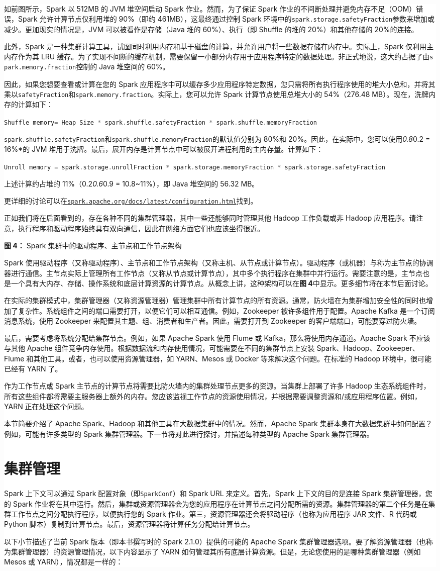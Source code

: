 如前图所示，Spark 以 512MB 的 JVM 堆空间启动 Spark 作业。然而，为了保证 Spark 作业的不间断处理并避免内存不足（OOM）错误，Spark 允许计算节点仅利用堆的 90%（即约 461MB），这最终通过控制 Spark 环境中的`spark.storage.safetyFraction`参数来增加或减少。更加现实的情况是，JVM 可以被看作是存储（Java 堆的 60%）、执行（即 Shuffle 的堆的 20%）和其他存储的 20%的连接。

此外，Spark 是一种集群计算工具，试图同时利用内存和基于磁盘的计算，并允许用户将一些数据存储在内存中。实际上，Spark 仅利用主内存作为其 LRU 缓存。为了实现不间断的缓存机制，需要保留一小部分内存用于应用程序特定的数据处理。非正式地说，这大约占据了由`spark.memory.fraction`控制的 Java 堆空间的 60%。

因此，如果您想要查看或计算在您的 Spark 应用程序中可以缓存多少应用程序特定数据，您只需将所有执行程序使用的堆大小总和，并将其乘以`safetyFraction`和`spark.memory.fraction`。实际上，您可以允许 Spark 计算节点使用总堆大小的 54%（276.48 MB）。现在，洗牌内存的计算如下：

```scala
Shuffle memory= Heap Size * spark.shuffle.safetyFraction * spark.shuffle.memoryFraction

```

`spark.shuffle.safetyFraction`和`spark.shuffle.memoryFraction`的默认值分别为 80%和 20%。因此，在实际中，您可以使用*0.8*0.2 = 16%*的 JVM 堆用于洗牌。最后，展开内存是计算节点中可以被展开进程利用的主内存量。计算如下：

```scala
Unroll memory = spark.storage.unrollFraction * spark.storage.memoryFraction * spark.storage.safetyFraction

```

上述计算约占堆的 11%（0.2*0.6*0.9 = 10.8~11%），即 Java 堆空间的 56.32 MB。

更详细的讨论可以在[`spark.apache.org/docs/latest/configuration.html`](http://spark.apache.org/docs/latest/configuration.html)找到。

正如我们将在后面看到的，存在各种不同的集群管理器，其中一些还能够同时管理其他 Hadoop 工作负载或非 Hadoop 应用程序。请注意，执行程序和驱动程序始终具有双向通信，因此在网络方面它们也应该坐得很近。

**图 4：** Spark 集群中的驱动程序、主节点和工作节点架构

Spark 使用驱动程序（又称驱动程序）、主节点和工作节点架构（又称主机、从节点或计算节点）。驱动程序（或机器）与称为主节点的协调器进行通信。主节点实际上管理所有工作节点（又称从节点或计算节点），其中多个执行程序在集群中并行运行。需要注意的是，主节点也是一个具有大内存、存储、操作系统和底层计算资源的计算节点。从概念上讲，这种架构可以在**图 4**中显示。更多细节将在本节后面讨论。

在实际的集群模式中，集群管理器（又称资源管理器）管理集群中所有计算节点的所有资源。通常，防火墙在为集群增加安全性的同时也增加了复杂性。系统组件之间的端口需要打开，以便它们可以相互通信。例如，Zookeeper 被许多组件用于配置。Apache Kafka 是一个订阅消息系统，使用 Zookeeper 来配置其主题、组、消费者和生产者。因此，需要打开到 Zookeeper 的客户端端口，可能要穿过防火墙。

最后，需要考虑将系统分配给集群节点。例如，如果 Apache Spark 使用 Flume 或 Kafka，那么将使用内存通道。Apache Spark 不应该与其他 Apache 组件竞争内存使用。根据数据流和内存使用情况，可能需要在不同的集群节点上安装 Spark、Hadoop、Zookeeper、Flume 和其他工具。或者，也可以使用资源管理器，如 YARN、Mesos 或 Docker 等来解决这个问题。在标准的 Hadoop 环境中，很可能已经有 YARN 了。

作为工作节点或 Spark 主节点的计算节点将需要比防火墙内的集群处理节点更多的资源。当集群上部署了许多 Hadoop 生态系统组件时，所有这些组件都将需要主服务器上额外的内存。您应该监视工作节点的资源使用情况，并根据需要调整资源和/或应用程序位置。例如，YARN 正在处理这个问题。

本节简要介绍了 Apache Spark、Hadoop 和其他工具在大数据集群中的情况。然而，Apache Spark 集群本身在大数据集群中如何配置？例如，可能有许多类型的 Spark 集群管理器。下一节将对此进行探讨，并描述每种类型的 Apache Spark 集群管理器。

# 集群管理

Spark 上下文可以通过 Spark 配置对象（即`SparkConf`）和 Spark URL 来定义。首先，Spark 上下文的目的是连接 Spark 集群管理器，您的 Spark 作业将在其中运行。然后，集群或资源管理器会为您的应用程序在计算节点之间分配所需的资源。集群管理器的第二个任务是在集群工作节点之间分配执行程序，以便执行您的 Spark 作业。第三，资源管理器还会将驱动程序（也称为应用程序 JAR 文件、R 代码或 Python 脚本）复制到计算节点。最后，资源管理器将计算任务分配给计算节点。

以下小节描述了当前 Spark 版本（即本书撰写时的 Spark 2.1.0）提供的可能的 Apache Spark 集群管理器选项。要了解资源管理器（也称为集群管理器）的资源管理情况，以下内容显示了 YARN 如何管理其所有底层计算资源。但是，无论您使用的是哪种集群管理器（例如 Mesos 或 YARN），情况都是一样的：
